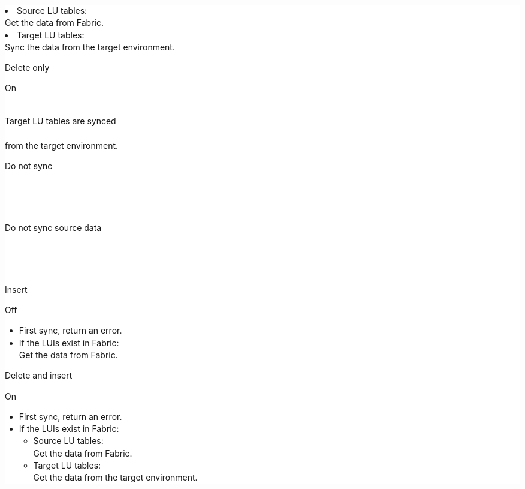 <li>Source LU tables:</li>
    Get the data from Fabric.
<li>Target LU tables:</li>
    Sync the data from the target environment.
</ul>
</td>
</tr>
<tr>
<td valign="top" width="100pxl">
<p>Delete only</p>
</td>
<td valign="top" width="100pxl">
<p>On</p>
</td>
    <td valign="top" width="100pxl"></td>
    <td valign="top" width="100pxl"></td>
<td valign="top" width="200pxl">
    <br>Target LU tables are synced</br>    
    <br>from the target environment.</br>
</td>
</tr>
<tr>
<td valign="top" width="100pxl">
<p>Do not sync</p>
<p>&nbsp;</p>
<p>&nbsp;</p>
</td>
<td valign="top" width="100pxl">
<p>Do not sync source data</p>
<p>&nbsp;</p>
<p>&nbsp;</p>
</td>
<td valign="top" width="100pxl">
<p>Insert</p>
</td>
<td valign="top" width="100pxl">
<p>Off</p>
</td>
<td valign="top" width="300pxl">
<ul>
<li>First sync, return an error.</li>
    <li>If the LUIs exist in Fabric:</li>
     Get the data from Fabric.&nbsp;
</ul>
</td>
</tr>
<tr>
<td valign="top" width="100pxl">
<p>Delete and insert&nbsp;</p>
</td>
<td valign="top" width="100pxl">
<p>On</p>
</td>
    <td valign="top" width="100pxl"></td>
    <td valign="top" width="100pxl"></td>
<td valign="top" width="200pxl">
<ul>
<li>First sync, return an error.</li>
<li>If the LUIs exist in Fabric:
<ul>
<li>Source LU tables:</li>
    Get the data from Fabric.
<li>Target LU tables:</li>
     Get the data from the target environment.